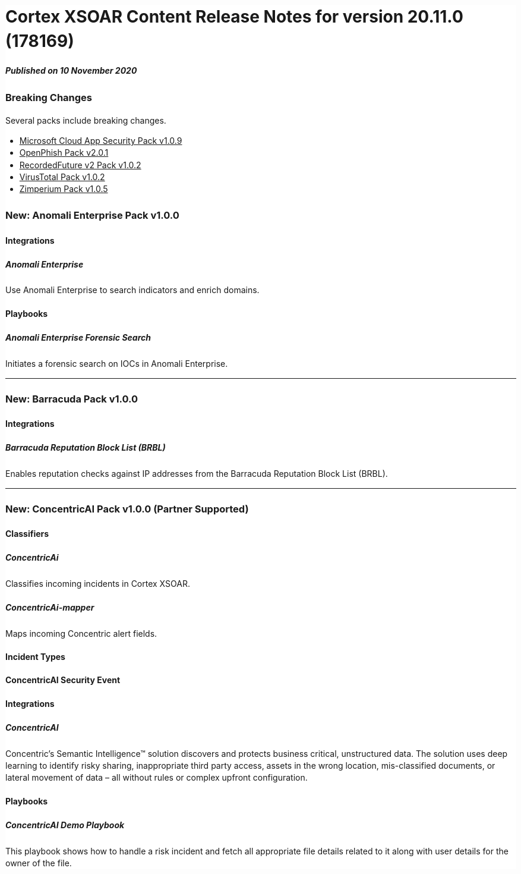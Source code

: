 # Cortex XSOAR Content Release Notes for version 20.11.0 (178169)
##### Published on 10 November 2020

### Breaking Changes
Several packs include breaking changes.

- [Microsoft Cloud App Security Pack v1.0.9](#Microsoft-Cloud-App-Security-Pack-v1.0.9)
- [OpenPhish Pack v2.0.1](#OpenPhish-Pack-v2.0.1)
- [RecordedFuture v2 Pack v1.0.2](#RecordedFuture-v2-Pack-v1.0.2)
- [VirusTotal Pack v1.0.2](#VirusTotal-Pack-v1.0.2)
- [Zimperium Pack v1.0.5](#Zimperium-Pack-v1.0.5)
### New: Anomali Enterprise Pack v1.0.0
#### Integrations
##### Anomali Enterprise  
Use Anomali Enterprise to search indicators and enrich domains.
#### Playbooks
##### Anomali Enterprise Forensic Search  
Initiates a forensic search on IOCs in Anomali Enterprise.


---

### New: Barracuda Pack v1.0.0
#### Integrations
##### Barracuda Reputation Block List (BRBL)  
Enables reputation checks against IP addresses from the Barracuda Reputation Block List (BRBL).


---

### New: ConcentricAI Pack v1.0.0 (Partner Supported)
#### Classifiers
##### ConcentricAi  
Classifies incoming incidents in Cortex XSOAR.
##### ConcentricAi-mapper  
Maps incoming Concentric alert fields.
#### Incident Types
**ConcentricAI Security Event**

#### Integrations
##### ConcentricAI  
Concentric’s Semantic Intelligence™ solution discovers and protects business critical, unstructured data. The solution uses deep learning to identify risky sharing, inappropriate third party access, assets in the wrong location, mis-classified documents, or lateral movement of data – all without rules or complex upfront configuration.
#### Playbooks
##### ConcentricAI Demo Playbook  
This playbook shows how to handle a risk incident and fetch all appropriate file details related to it along with user details for the owner of the file.
